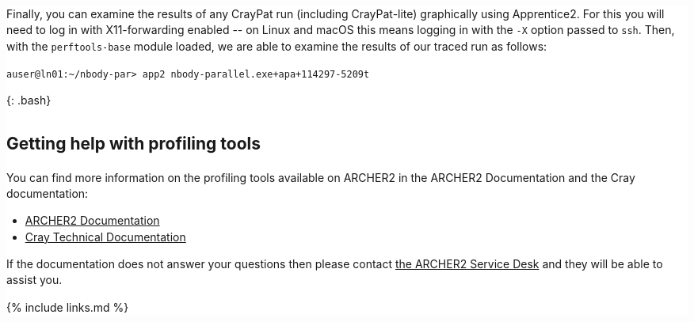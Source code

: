 Finally, you can examine the results of any CrayPat run (including CrayPat-lite) graphically using Apprentice2.
For this you will need to log in with X11-forwarding enabled -- on Linux and macOS this means logging in with
the `-X` option passed to `ssh`. Then, with the `perftools-base` module loaded, we are able to examine the
results of our traced run as follows:
```
auser@ln01:~/nbody-par> app2 nbody-parallel.exe+apa+114297-5209t
```
{: .bash}

## Getting help with profiling tools

You can find more information on the profiling tools available on ARCHER2 in the ARCHER2 Documentation
and the Cray documentation:

* [ARCHER2 Documentation](https://docs.archer2.ac.uk)
* [Cray Technical Documentation](https://pubs.cray.com/)

If the documentation does not answer your questions then please contact
[the ARCHER2 Service Desk](https://www.archer2.ac.uk/support-access/servicedesk.html) and they
will be able to assist you.

{% include links.md %}

